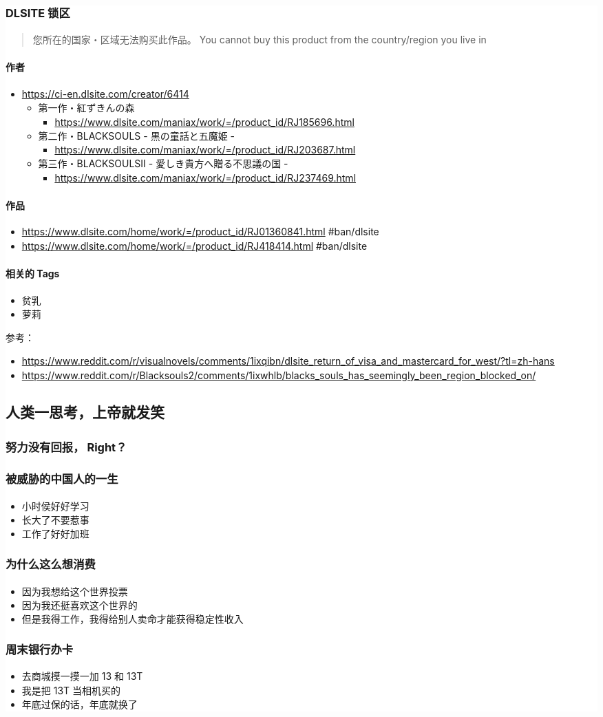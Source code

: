 ### DLSITE 锁区

> 您所在的国家・区域无法购买此作品。
> You cannot buy this product from the country/region you live in

#### 作者

- https://ci-en.dlsite.com/creator/6414
	- 第一作・紅ずきんの森
	    - https://www.dlsite.com/maniax/work/=/product_id/RJ185696.html
	- 第二作・BLACKSOULS - 黒の童話と五魔姫 -
	    - https://www.dlsite.com/maniax/work/=/product_id/RJ203687.html
	- 第三作・BLACKSOULSⅡ - 愛しき貴方へ贈る不思議の国 -
	    - https://www.dlsite.com/maniax/work/=/product_id/RJ237469.html

#### 作品

- https://www.dlsite.com/home/work/=/product_id/RJ01360841.html #ban/dlsite
- https://www.dlsite.com/home/work/=/product_id/RJ418414.html #ban/dlsite

#### 相关的 Tags

- 贫乳
- 萝莉

参考：

- https://www.reddit.com/r/visualnovels/comments/1ixqibn/dlsite_return_of_visa_and_mastercard_for_west/?tl=zh-hans
- https://www.reddit.com/r/Blacksouls2/comments/1ixwhlb/blacks_souls_has_seemingly_been_region_blocked_on/

## 人类一思考，上帝就发笑

### 努力没有回报， Right？

### 被威胁的中国人的一生

- 小时侯好好学习
- 长大了不要惹事
- 工作了好好加班

### 为什么这么想消费

- 因为我想给这个世界投票
- 因为我还挺喜欢这个世界的
- 但是我得工作，我得给别人卖命才能获得稳定性收入

### 周末银行办卡

- 去商城摸一摸一加 13 和 13T
- 我是把 13T 当相机买的
- 年底过保的话，年底就换了
